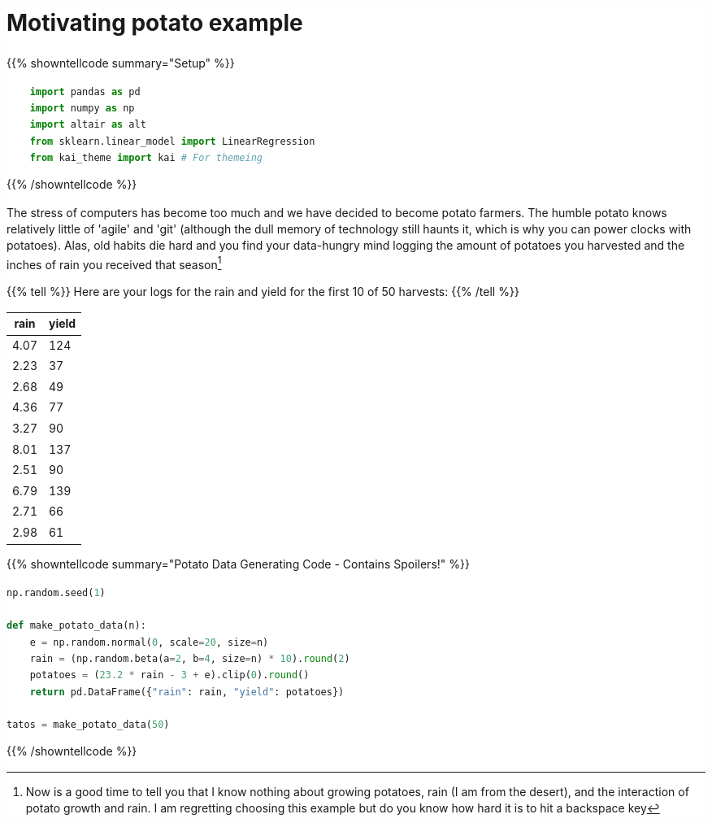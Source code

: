 # Motivating potato example

{{% showntellcode summary="Setup" %}}
```python
    import pandas as pd
    import numpy as np
    import altair as alt
    from sklearn.linear_model import LinearRegression
    from kai_theme import kai # For themeing
```
{{% /showntellcode %}}

The stress of computers has become too much and we have decided to become potato farmers. The humble potato knows relatively little of 'agile' and 'git' (although the dull memory of technology still haunts it, which is why you can power clocks with potatoes). Alas, old habits die hard and you find your data-hungry mind logging the amount of potatoes you harvested and the inches of rain you received that season[^1]

<div class="center">
{{% tell %}}
Here are your logs for the rain and yield for the first 10 of 50 harvests:
{{% /tell %}}
<div class="show">

|rain|yield|
|----|-----|
|4.07|  124|
|2.23|   37|
|2.68|   49|
|4.36|   77|
|3.27|   90|
|8.01|  137|
|2.51|   90|
|6.79|  139|
|2.71|   66|
|2.98|   61|
</div>
</div>

{{% showntellcode summary="Potato Data Generating Code - Contains Spoilers!" %}}
```python
np.random.seed(1)

def make_potato_data(n):
    e = np.random.normal(0, scale=20, size=n)
    rain = (np.random.beta(a=2, b=4, size=n) * 10).round(2)
    potatoes = (23.2 * rain - 3 + e).clip(0).round()
    return pd.DataFrame({"rain": rain, "yield": potatoes})

tatos = make_potato_data(50)
```
{{% /showntellcode %}}


[^1]: Now is a good time to tell you that I know nothing about growing potatoes, rain (I am from the desert), and the interaction of potato growth and rain. I am regretting choosing this example but do you know how hard it is to hit a backspace key
[^2]: I'm using new example data because when I show orthogonal lines, I want to emphasize that they touch the line at a right angle, which only works if the units on the x-axis and y-axis are displayed at the same physical scale. Since the rain and yield data are on largely different scales (ie, rain is roughly 10x less than yield), I'd either have to display it verrrrrrrry tall, or the orthogonal lines wouldn't look orthogonal. Hence the more well-behaved example data.
[^3]: For additional information, Wikipedia explains the difference between residuals and errors quite beautifully in the [article on errors and residuals](https://en.wikipedia.org/wiki/Errors_and_residuals).
[^4]: It feels important to note that linear modeling usually never uses gradient descent - it's much less efficient than things like using matrix algebra in [linear least squares](https://en.wikipedia.org/wiki/Linear_least_squares#Fitting_a_line)
[^5]: A prediction is different from an *estimation*. An estimation, as I understand, is the attempt to measure some intrinsic property of a variable - its mean, for instance - while a prediction is interested in spinning up a new hypothetical observation, given some parameters, with the goal of being as close to reality as possible. In my mind, estimation feels more like a summary process, while prediction feels more 'creative' (that is, it is creating new values)